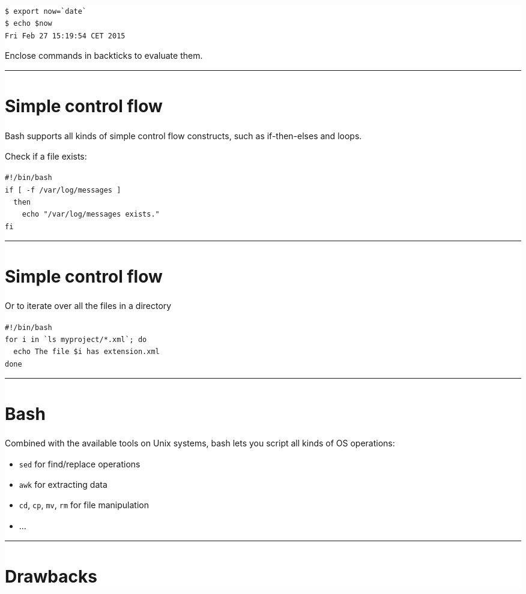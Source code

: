 ```
$ export now=`date`
$ echo $now
Fri Feb 27 15:19:54 CET 2015
```

Enclose commands in backticks to evaluate them.

--------------------------------------------------------------------------------

# Simple control flow

Bash supports all kinds of simple control flow constructs, such as if-then-elses and loops.

Check if a file exists:

```
#!/bin/bash
if [ -f /var/log/messages ]
  then
    echo "/var/log/messages exists."
fi
```

--------------------------------------------------------------------------------

# Simple control flow

Or to iterate over all the files in a directory

```
#!/bin/bash
for i in `ls myproject/*.xml`; do
  echo The file $i has extension.xml
done
```

--------------------------------------------------------------------------------

# Bash 

Combined with the available tools on Unix systems, bash lets you script all kinds of OS operations:

* `sed` for find/replace operations

* `awk` for extracting data

* `cd`, `cp`, `mv`, `rm` for file manipulation

* ...

--------------------------------------------------------------------------------

# Drawbacks
